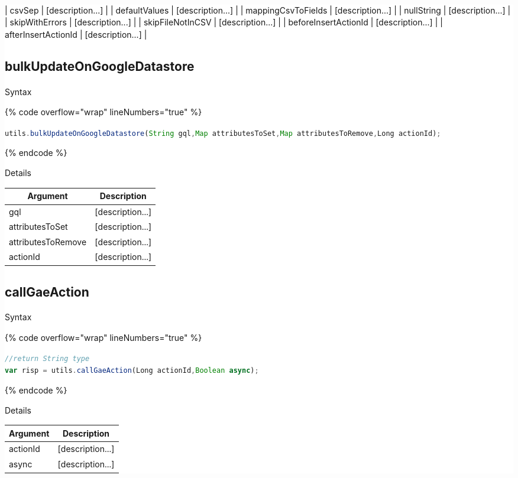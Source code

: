 | csvSep               | \[description...] |
| defaultValues        | \[description...] |
| mappingCsvToFields   | \[description...] |
| nullString           | \[description...] |
| skipWithErrors       | \[description...] |
| skipFileNotInCSV     | \[description...] |
| beforeInsertActionId | \[description...] |
| afterInsertActionId  | \[description...] |

## bulkUpdateOnGoogleDatastore

Syntax

{% code overflow="wrap" lineNumbers="true" %}
```js
utils.bulkUpdateOnGoogleDatastore(String gql,Map attributesToSet,Map attributesToRemove,Long actionId);
```
{% endcode %}

Details

| Argument           | Description       |
| ------------------ | ----------------- |
| gql                | \[description...] |
| attributesToSet    | \[description...] |
| attributesToRemove | \[description...] |
| actionId           | \[description...] |

## callGaeAction

Syntax

{% code overflow="wrap" lineNumbers="true" %}
```js
//return String type
var risp = utils.callGaeAction(Long actionId,Boolean async);
```
{% endcode %}

Details

| Argument | Description       |
| -------- | ----------------- |
| actionId | \[description...] |
| async    | \[description...] |
